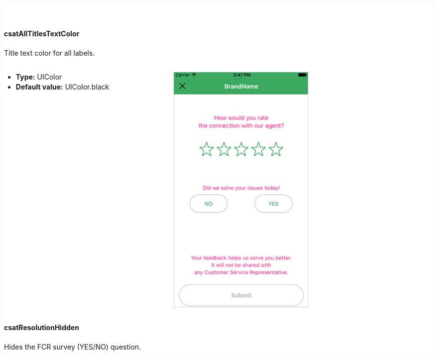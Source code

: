 <div style="width: 85%;padding: 5px;">
&nbsp;
</div>

#### csatAllTitlesTextColor

Title text color for all labels.

<div style="float: left; width: 35%;height: 473px;">
   <ul>
      <li><b>Type:</b> UIColor</li>
      <li><b>Default value:</b> UIColor.black </li>
   </ul>
</div>

<div style="float: right; width: 65%;">
   <figure>
   <figcaption></figcaption>
   <img src="img/csatalltitlestextcolor.png" alt="csatAllTitlesTextColor">
   </figure>
</div>

<div style="width: 85%;padding: 5px;">
&nbsp;
</div>

#### csatResolutionHidden

Hides the FCR survey (YES/NO) question.
